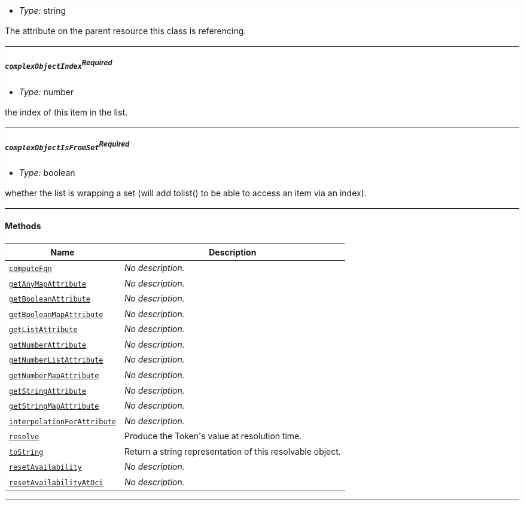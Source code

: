 - *Type:* string

The attribute on the parent resource this class is referencing.

---

##### `complexObjectIndex`<sup>Required</sup> <a name="complexObjectIndex" id="rhizo-co-terraform-provider-oci.osManagementHubSoftwareSourceChangeAvailabilityManagement.OsManagementHubSoftwareSourceChangeAvailabilityManagementSoftwareSourceAvailabilitiesOutputReference.Initializer.parameter.complexObjectIndex"></a>

- *Type:* number

the index of this item in the list.

---

##### `complexObjectIsFromSet`<sup>Required</sup> <a name="complexObjectIsFromSet" id="rhizo-co-terraform-provider-oci.osManagementHubSoftwareSourceChangeAvailabilityManagement.OsManagementHubSoftwareSourceChangeAvailabilityManagementSoftwareSourceAvailabilitiesOutputReference.Initializer.parameter.complexObjectIsFromSet"></a>

- *Type:* boolean

whether the list is wrapping a set (will add tolist() to be able to access an item via an index).

---

#### Methods <a name="Methods" id="Methods"></a>

| **Name** | **Description** |
| --- | --- |
| <code><a href="#rhizo-co-terraform-provider-oci.osManagementHubSoftwareSourceChangeAvailabilityManagement.OsManagementHubSoftwareSourceChangeAvailabilityManagementSoftwareSourceAvailabilitiesOutputReference.computeFqn">computeFqn</a></code> | *No description.* |
| <code><a href="#rhizo-co-terraform-provider-oci.osManagementHubSoftwareSourceChangeAvailabilityManagement.OsManagementHubSoftwareSourceChangeAvailabilityManagementSoftwareSourceAvailabilitiesOutputReference.getAnyMapAttribute">getAnyMapAttribute</a></code> | *No description.* |
| <code><a href="#rhizo-co-terraform-provider-oci.osManagementHubSoftwareSourceChangeAvailabilityManagement.OsManagementHubSoftwareSourceChangeAvailabilityManagementSoftwareSourceAvailabilitiesOutputReference.getBooleanAttribute">getBooleanAttribute</a></code> | *No description.* |
| <code><a href="#rhizo-co-terraform-provider-oci.osManagementHubSoftwareSourceChangeAvailabilityManagement.OsManagementHubSoftwareSourceChangeAvailabilityManagementSoftwareSourceAvailabilitiesOutputReference.getBooleanMapAttribute">getBooleanMapAttribute</a></code> | *No description.* |
| <code><a href="#rhizo-co-terraform-provider-oci.osManagementHubSoftwareSourceChangeAvailabilityManagement.OsManagementHubSoftwareSourceChangeAvailabilityManagementSoftwareSourceAvailabilitiesOutputReference.getListAttribute">getListAttribute</a></code> | *No description.* |
| <code><a href="#rhizo-co-terraform-provider-oci.osManagementHubSoftwareSourceChangeAvailabilityManagement.OsManagementHubSoftwareSourceChangeAvailabilityManagementSoftwareSourceAvailabilitiesOutputReference.getNumberAttribute">getNumberAttribute</a></code> | *No description.* |
| <code><a href="#rhizo-co-terraform-provider-oci.osManagementHubSoftwareSourceChangeAvailabilityManagement.OsManagementHubSoftwareSourceChangeAvailabilityManagementSoftwareSourceAvailabilitiesOutputReference.getNumberListAttribute">getNumberListAttribute</a></code> | *No description.* |
| <code><a href="#rhizo-co-terraform-provider-oci.osManagementHubSoftwareSourceChangeAvailabilityManagement.OsManagementHubSoftwareSourceChangeAvailabilityManagementSoftwareSourceAvailabilitiesOutputReference.getNumberMapAttribute">getNumberMapAttribute</a></code> | *No description.* |
| <code><a href="#rhizo-co-terraform-provider-oci.osManagementHubSoftwareSourceChangeAvailabilityManagement.OsManagementHubSoftwareSourceChangeAvailabilityManagementSoftwareSourceAvailabilitiesOutputReference.getStringAttribute">getStringAttribute</a></code> | *No description.* |
| <code><a href="#rhizo-co-terraform-provider-oci.osManagementHubSoftwareSourceChangeAvailabilityManagement.OsManagementHubSoftwareSourceChangeAvailabilityManagementSoftwareSourceAvailabilitiesOutputReference.getStringMapAttribute">getStringMapAttribute</a></code> | *No description.* |
| <code><a href="#rhizo-co-terraform-provider-oci.osManagementHubSoftwareSourceChangeAvailabilityManagement.OsManagementHubSoftwareSourceChangeAvailabilityManagementSoftwareSourceAvailabilitiesOutputReference.interpolationForAttribute">interpolationForAttribute</a></code> | *No description.* |
| <code><a href="#rhizo-co-terraform-provider-oci.osManagementHubSoftwareSourceChangeAvailabilityManagement.OsManagementHubSoftwareSourceChangeAvailabilityManagementSoftwareSourceAvailabilitiesOutputReference.resolve">resolve</a></code> | Produce the Token's value at resolution time. |
| <code><a href="#rhizo-co-terraform-provider-oci.osManagementHubSoftwareSourceChangeAvailabilityManagement.OsManagementHubSoftwareSourceChangeAvailabilityManagementSoftwareSourceAvailabilitiesOutputReference.toString">toString</a></code> | Return a string representation of this resolvable object. |
| <code><a href="#rhizo-co-terraform-provider-oci.osManagementHubSoftwareSourceChangeAvailabilityManagement.OsManagementHubSoftwareSourceChangeAvailabilityManagementSoftwareSourceAvailabilitiesOutputReference.resetAvailability">resetAvailability</a></code> | *No description.* |
| <code><a href="#rhizo-co-terraform-provider-oci.osManagementHubSoftwareSourceChangeAvailabilityManagement.OsManagementHubSoftwareSourceChangeAvailabilityManagementSoftwareSourceAvailabilitiesOutputReference.resetAvailabilityAtOci">resetAvailabilityAtOci</a></code> | *No description.* |

---